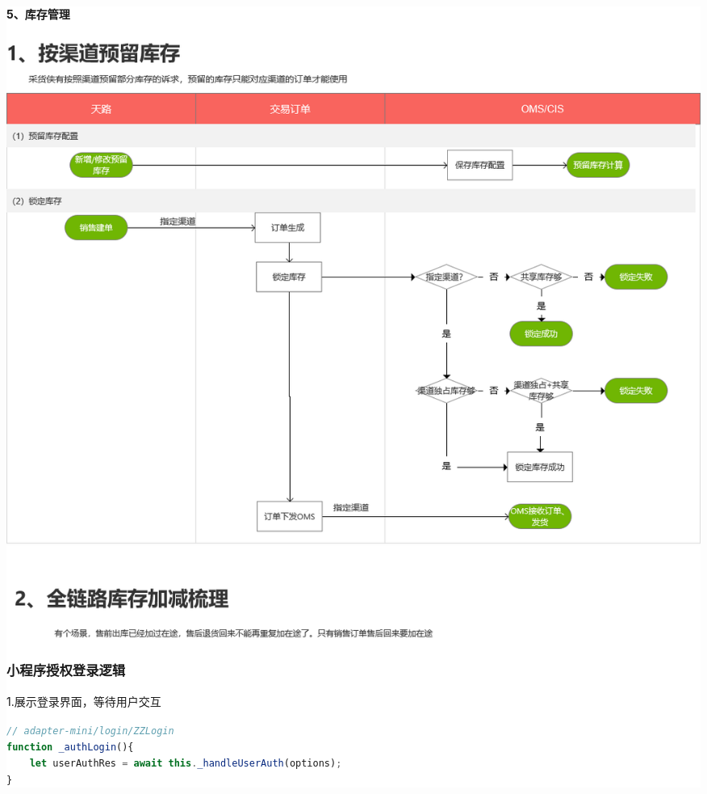 #### 5、库存管理

![img](work.assets/png-20240906171714175.png)

### 小程序授权登录逻辑

1.展示登录界面，等待用户交互

```js
// adapter-mini/login/ZZLogin
function _authLogin(){
	let userAuthRes = await this._handleUserAuth(options);
}
```
